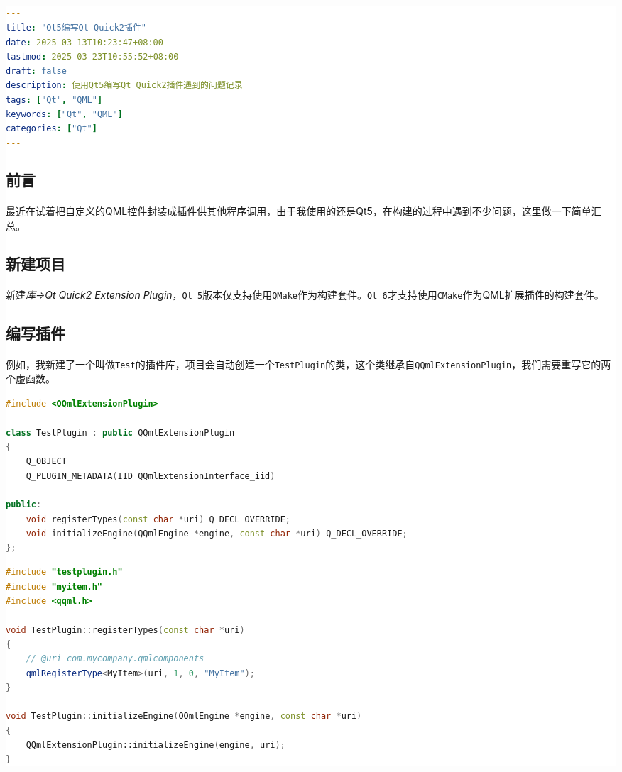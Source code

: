 ```yaml
---
title: "Qt5编写Qt Quick2插件"
date: 2025-03-13T10:23:47+08:00
lastmod: 2025-03-23T10:55:52+08:00
draft: false
description: 使用Qt5编写Qt Quick2插件遇到的问题记录
tags: ["Qt", "QML"]
keywords: ["Qt", "QML"]
categories: ["Qt"]
---
```


## 前言

最近在试着把自定义的QML控件封装成插件供其他程序调用，由于我使用的还是Qt5，在构建的过程中遇到不少问题，这里做一下简单汇总。

## 新建项目

新建*库→Qt Quick2 Extension Plugin*，`Qt 5`版本仅支持使用`QMake`作为构建套件。`Qt 6`才支持使用`CMake`作为QML扩展插件的构建套件。

## 编写插件

例如，我新建了一个叫做`Test`的插件库，项目会自动创建一个`TestPlugin`的类，这个类继承自`QQmlExtensionPlugin`，我们需要重写它的两个虚函数。

``` cpp { title="testplugin.h" }
#include <QQmlExtensionPlugin>

class TestPlugin : public QQmlExtensionPlugin
{
    Q_OBJECT
    Q_PLUGIN_METADATA(IID QQmlExtensionInterface_iid)

public:
    void registerTypes(const char *uri) Q_DECL_OVERRIDE;
    void initializeEngine(QQmlEngine *engine, const char *uri) Q_DECL_OVERRIDE;
};
```

``` cpp { title="testplugin.cpp" }
#include "testplugin.h"
#include "myitem.h"
#include <qqml.h>

void TestPlugin::registerTypes(const char *uri)
{
    // @uri com.mycompany.qmlcomponents
    qmlRegisterType<MyItem>(uri, 1, 0, "MyItem");
}

void TestPlugin::initializeEngine(QQmlEngine *engine, const char *uri)
{
    QQmlExtensionPlugin::initializeEngine(engine, uri);
}
```
